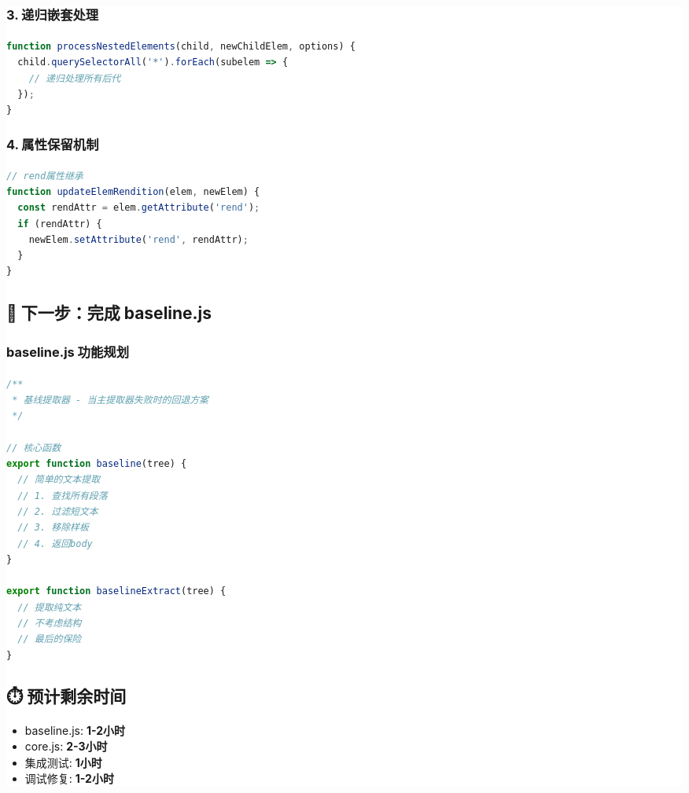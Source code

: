 ### 3. 递归嵌套处理
```javascript
function processNestedElements(child, newChildElem, options) {
  child.querySelectorAll('*').forEach(subelem => {
    // 递归处理所有后代
  });
}
```

### 4. 属性保留机制
```javascript
// rend属性继承
function updateElemRendition(elem, newElem) {
  const rendAttr = elem.getAttribute('rend');
  if (rendAttr) {
    newElem.setAttribute('rend', rendAttr);
  }
}
```

## 🚀 下一步：完成 baseline.js

### baseline.js 功能规划
```javascript
/**
 * 基线提取器 - 当主提取器失败时的回退方案
 */

// 核心函数
export function baseline(tree) {
  // 简单的文本提取
  // 1. 查找所有段落
  // 2. 过滤短文本
  // 3. 移除样板
  // 4. 返回body
}

export function baselineExtract(tree) {
  // 提取纯文本
  // 不考虑结构
  // 最后的保险
}
```

## ⏱️ 预计剩余时间

- baseline.js: **1-2小时**
- core.js: **2-3小时**
- 集成测试: **1小时**
- 调试修复: **1-2小时**

